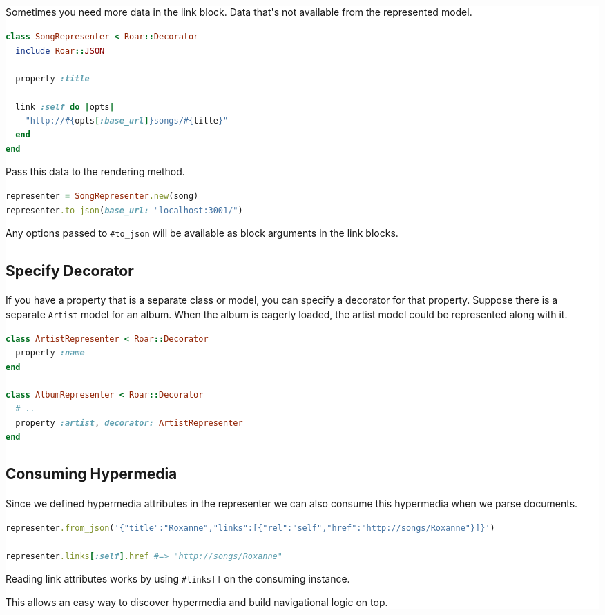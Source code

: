 Sometimes you need more data in the link block. Data that's not available from the represented model.

```ruby
class SongRepresenter < Roar::Decorator
  include Roar::JSON

  property :title

  link :self do |opts|
    "http://#{opts[:base_url]}songs/#{title}"
  end
end
```

Pass this data to the rendering method.

```ruby
representer = SongRepresenter.new(song)
representer.to_json(base_url: "localhost:3001/")
```

Any options passed to `#to_json` will be available as block arguments in the link blocks.


## Specify Decorator

If you have a property that is a separate class or model, you can specify a decorator for that property. Suppose there is a separate `Artist` model for an album. When the album is eagerly loaded, the artist model could be represented along with it.

```ruby
class ArtistRepresenter < Roar::Decorator
  property :name
end

class AlbumRepresenter < Roar::Decorator
  # ..
  property :artist, decorator: ArtistRepresenter
end
```

## Consuming Hypermedia

Since we defined hypermedia attributes in the representer we can also consume this hypermedia when we parse documents.

```ruby
representer.from_json('{"title":"Roxanne","links":[{"rel":"self","href":"http://songs/Roxanne"}]}')

representer.links[:self].href #=> "http://songs/Roxanne"
```

Reading link attributes works by using `#links[]` on the consuming instance.

This allows an easy way to discover hypermedia and build navigational logic on top.
